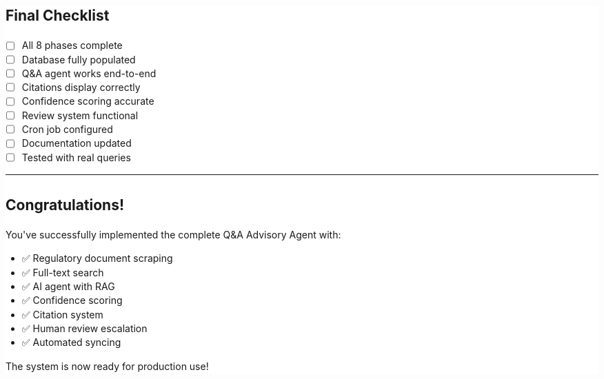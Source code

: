 
## Final Checklist

- [ ] All 8 phases complete
- [ ] Database fully populated
- [ ] Q&A agent works end-to-end
- [ ] Citations display correctly
- [ ] Confidence scoring accurate
- [ ] Review system functional
- [ ] Cron job configured
- [ ] Documentation updated
- [ ] Tested with real queries

---

## Congratulations!

You've successfully implemented the complete Q&A Advisory Agent with:
- ✅ Regulatory document scraping
- ✅ Full-text search
- ✅ AI agent with RAG
- ✅ Confidence scoring
- ✅ Citation system
- ✅ Human review escalation
- ✅ Automated syncing

The system is now ready for production use!
